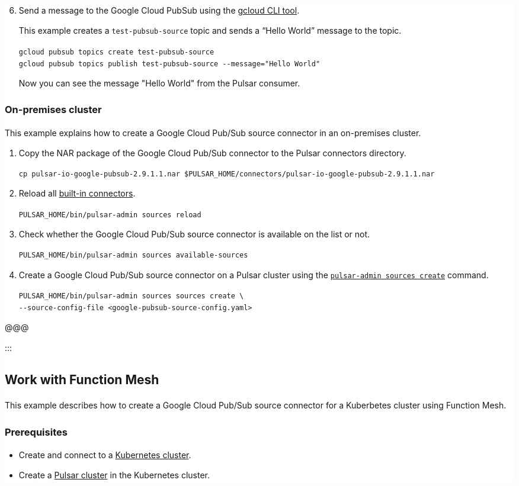 6. Send a message to the Google Cloud PubSub using the [gcloud CLI tool](https://cloud.google.com/sdk/docs/install).

    This example creates a `test-pubsub-source` topic and sends a “Hello World” message to the topic.

    ```
    gcloud pubsub topics create test-pubsub-source
    gcloud pubsub topics publish test-pubsub-source --message="Hello World"
    ```

    Now you can see the message "Hello World" from the Pulsar consumer.

### On-premises cluster

This example explains how to create a Google Cloud Pub/Sub source connector in an on-premises cluster.

1. Copy the NAR package of the Google Cloud Pub/Sub connector to the Pulsar connectors directory.

    ```
    cp pulsar-io-google-pubsub-2.9.1.1.nar $PULSAR_HOME/connectors/pulsar-io-google-pubsub-2.9.1.1.nar
    ```

2. Reload all [built-in connectors](https://pulsar.apache.org/docs/en/next/io-connectors/).

    ```
    PULSAR_HOME/bin/pulsar-admin sources reload
    ```

3. Check whether the Google Cloud Pub/Sub source connector is available on the list or not.

    ```
    PULSAR_HOME/bin/pulsar-admin sources available-sources
    ```

4. Create a Google Cloud Pub/Sub source connector on a Pulsar cluster using the [`pulsar-admin sources create`](http://pulsar.apache.org/tools/pulsar-admin/2.8.0-SNAPSHOT/#-em-create-em--14) command.

    ```
    PULSAR_HOME/bin/pulsar-admin sources sources create \
    --source-config-file <google-pubsub-source-config.yaml>
    ```

@@@

:::

## Work with Function Mesh

This example describes how to create a Google Cloud Pub/Sub source connector for a Kuberbetes cluster using Function Mesh.

### Prerequisites

- Create and connect to a [Kubernetes cluster](https://kubernetes.io/).

- Create a [Pulsar cluster](https://pulsar.apache.org/docs/en/kubernetes-helm/) in the Kubernetes cluster.
